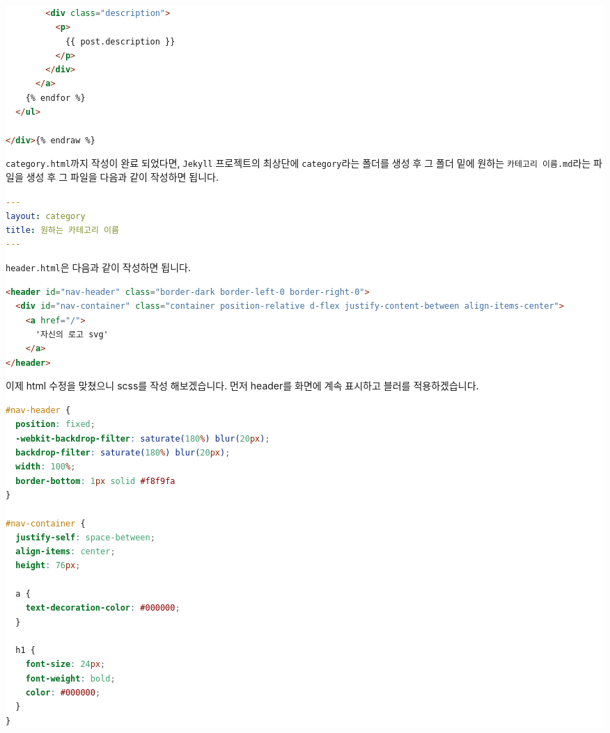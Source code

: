 ```html
        <div class="description">
          <p>
            {{ post.description }}
          </p>
        </div>
      </a>
    {% endfor %}
  </ul>

</div>{% endraw %}
```

`category.html`까지 작성이 완료 되었다면, `Jekyll` 프로젝트의 최상단에 `category`라는 폴더를 생성 후 그 폴더 밑에 원하는 `카테고리 이름.md`라는 파일을 생성 후 그 파일을 다음과 같이 작성하면 됩니다.

```yaml
---
layout: category
title: 원하는 카테고리 이름
---
```

`header.html`은 다음과 같이 작성하면 됩니다.

```html
<header id="nav-header" class="border-dark border-left-0 border-right-0">
  <div id="nav-container" class="container position-relative d-flex justify-content-between align-items-center">
    <a href="/">
      '자신의 로고 svg'
    </a>
</header>
```

이제 html 수정을 맞쳤으니 scss를 작성 해보겠습니다. 먼저 header를 화면에 계속 표시하고 블러를 적용하겠습니다.

```scss
#nav-header {
  position: fixed;
  -webkit-backdrop-filter: saturate(180%) blur(20px);
  backdrop-filter: saturate(180%) blur(20px);
  width: 100%;
  border-bottom: 1px solid #f8f9fa
}

#nav-container {
  justify-self: space-between;
  align-items: center;
  height: 76px;

  a {
    text-decoration-color: #000000;
  }

  h1 {
    font-size: 24px;
    font-weight: bold;
    color: #000000;
  }
}
```
